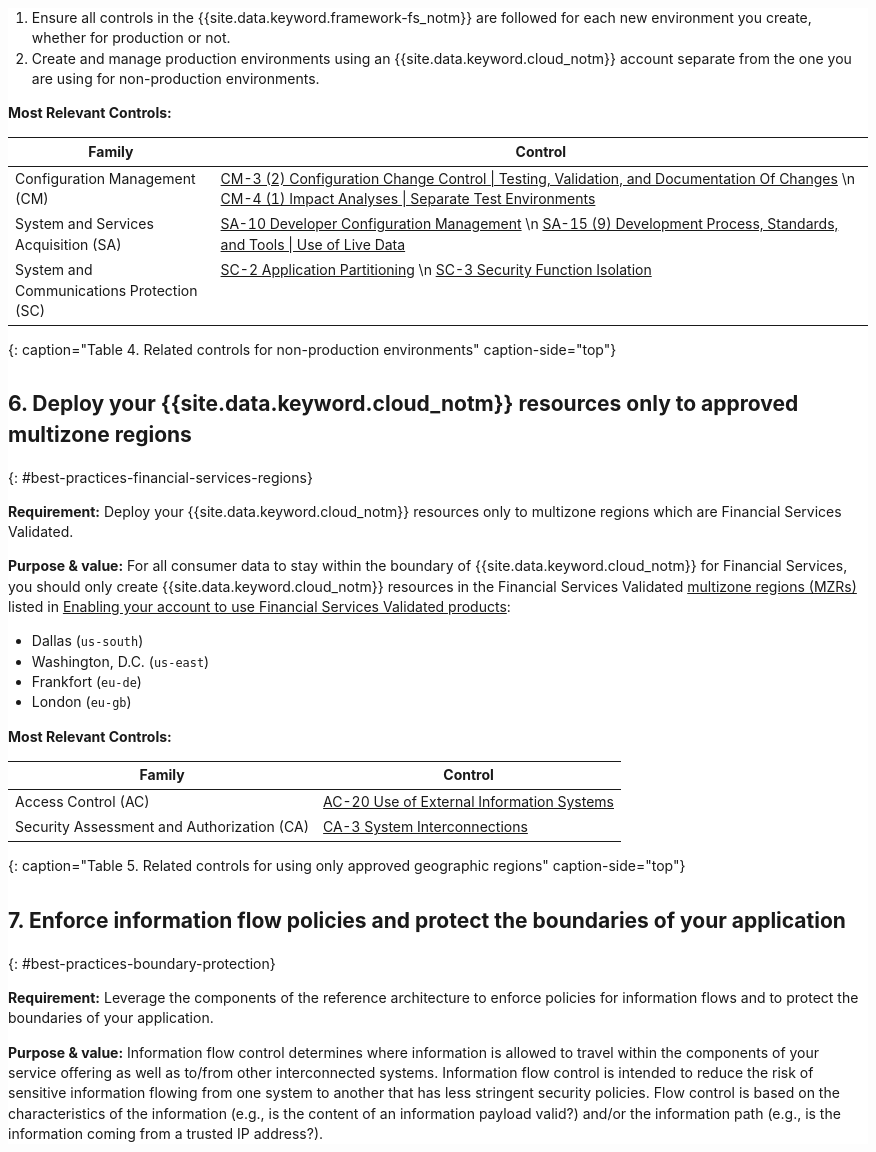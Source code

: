 1. Ensure all controls in the {{site.data.keyword.framework-fs_notm}} are followed for each new environment you create, whether for production or not.
2. Create and manage production environments using an {{site.data.keyword.cloud_notm}} account separate from the one you are using for non-production environments.

**Most Relevant Controls:**

| Family              | Control                                           |
|---------------------|---------------------------------------------------|
| Configuration Management (CM) | [CM-3 (2) Configuration Change Control &#124; Testing, Validation, and Documentation Of Changes](/docs/framework-financial-services-controls?topic=framework-financial-services-controls-cm-3.2) \n [CM-4 (1) Impact Analyses &#124; Separate Test Environments](/docs/framework-financial-services-controls?topic=framework-financial-services-controls-cm-4.1) |
| System and Services Acquisition (SA) | [SA-10 Developer Configuration Management](/docs/framework-financial-services-controls?topic=framework-financial-services-controls-sa-10) \n [SA-15 (9) Development Process, Standards, and Tools &#124; Use of Live Data](/docs/framework-financial-services-controls?topic=framework-financial-services-controls-sa-15.9) |
| System and Communications Protection (SC) | [SC-2 Application Partitioning](/docs/framework-financial-services-controls?topic=framework-financial-services-controls-sc-2) \n [SC-3 Security Function Isolation](/docs/framework-financial-services-controls?topic=framework-financial-services-controls-sc-3) |
{: caption="Table 4. Related controls for non-production environments" caption-side="top"}

## 6. Deploy your {{site.data.keyword.cloud_notm}} resources only to approved multizone regions
{: #best-practices-financial-services-regions}

**Requirement:** Deploy your {{site.data.keyword.cloud_notm}} resources only to multizone regions which are Financial Services Validated.

**Purpose & value:** For all consumer data to stay within the boundary of {{site.data.keyword.cloud_notm}} for Financial Services, you should only create {{site.data.keyword.cloud_notm}} resources in the Financial Services Validated [multizone regions (MZRs)](/docs/overview?topic=overview-locations#mzr-table) listed in [Enabling your account to use Financial Services Validated products](/docs/account?topic=account-enabling-fs-validated):

* Dallas (`us-south`)
* Washington, D.C. (`us-east`)
* Frankfort (`eu-de`)
* London (`eu-gb`)

**Most Relevant Controls:**

| Family              | Control                                           |
|---------------------|---------------------------------------------------|
| Access Control (AC) | [AC-20 Use of External Information Systems](/docs/framework-financial-services-controls?topic=framework-financial-services-controls-ac-20) |
| Security Assessment and Authorization (CA) | [CA-3 System Interconnections](/docs/framework-financial-services-controls?topic=framework-financial-services-controls-ca-3) |
{: caption="Table 5. Related controls for using only approved geographic regions" caption-side="top"}

## 7. Enforce information flow policies and protect the boundaries of your application
{: #best-practices-boundary-protection}

**Requirement:** Leverage the components of the reference architecture to enforce policies for information flows and to protect the boundaries of your application.

**Purpose & value:** Information flow control determines where information is allowed to travel within the components of your service offering as well as to/from other interconnected systems. Information flow control is intended to reduce the risk of sensitive information flowing from one system to another that has less stringent security policies. Flow control is based on the characteristics of the information (e.g., is the content of an information payload valid?) and/or the information path (e.g., is the information coming from a trusted IP address?).  

